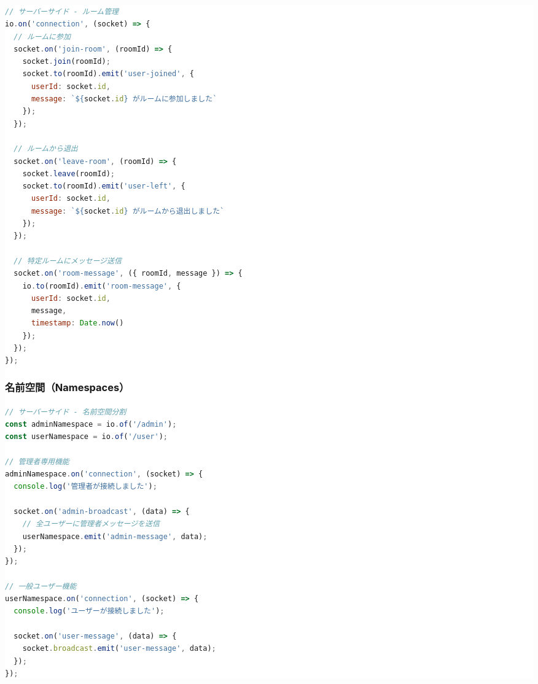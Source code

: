 ```javascript
// サーバーサイド - ルーム管理
io.on('connection', (socket) => {
  // ルームに参加
  socket.on('join-room', (roomId) => {
    socket.join(roomId);
    socket.to(roomId).emit('user-joined', {
      userId: socket.id,
      message: `${socket.id} がルームに参加しました`
    });
  });
  
  // ルームから退出
  socket.on('leave-room', (roomId) => {
    socket.leave(roomId);
    socket.to(roomId).emit('user-left', {
      userId: socket.id,
      message: `${socket.id} がルームから退出しました`
    });
  });
  
  // 特定ルームにメッセージ送信
  socket.on('room-message', ({ roomId, message }) => {
    io.to(roomId).emit('room-message', {
      userId: socket.id,
      message,
      timestamp: Date.now()
    });
  });
});
```

### 名前空間（Namespaces）

```javascript
// サーバーサイド - 名前空間分割
const adminNamespace = io.of('/admin');
const userNamespace = io.of('/user');

// 管理者専用機能
adminNamespace.on('connection', (socket) => {
  console.log('管理者が接続しました');
  
  socket.on('admin-broadcast', (data) => {
    // 全ユーザーに管理者メッセージを送信
    userNamespace.emit('admin-message', data);
  });
});

// 一般ユーザー機能
userNamespace.on('connection', (socket) => {
  console.log('ユーザーが接続しました');
  
  socket.on('user-message', (data) => {
    socket.broadcast.emit('user-message', data);
  });
});
```
